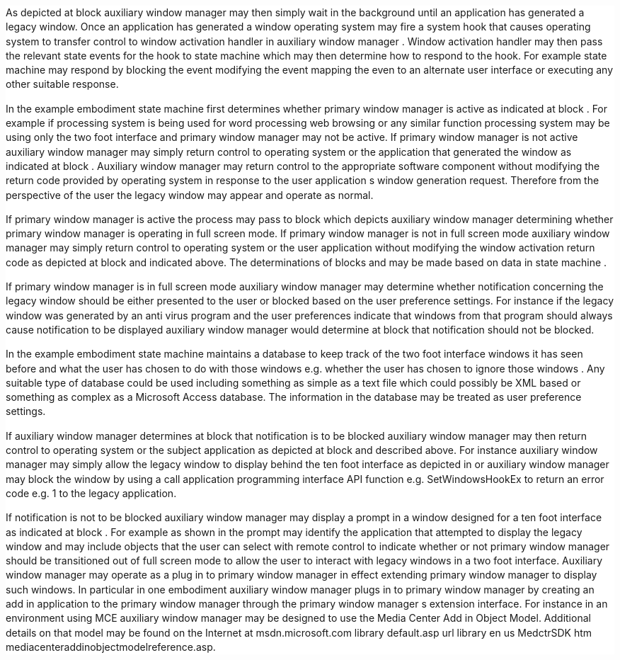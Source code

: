 As depicted at block auxiliary window manager may then simply wait in the background until an application has generated a legacy window. Once an application has generated a window operating system may fire a system hook that causes operating system to transfer control to window activation handler in auxiliary window manager . Window activation handler may then pass the relevant state events for the hook to state machine which may then determine how to respond to the hook. For example state machine may respond by blocking the event modifying the event mapping the even to an alternate user interface or executing any other suitable response.

In the example embodiment state machine first determines whether primary window manager is active as indicated at block . For example if processing system is being used for word processing web browsing or any similar function processing system may be using only the two foot interface and primary window manager may not be active. If primary window manager is not active auxiliary window manager may simply return control to operating system or the application that generated the window as indicated at block . Auxiliary window manager may return control to the appropriate software component without modifying the return code provided by operating system in response to the user application s window generation request. Therefore from the perspective of the user the legacy window may appear and operate as normal.

If primary window manager is active the process may pass to block which depicts auxiliary window manager determining whether primary window manager is operating in full screen mode. If primary window manager is not in full screen mode auxiliary window manager may simply return control to operating system or the user application without modifying the window activation return code as depicted at block and indicated above. The determinations of blocks and may be made based on data in state machine .

If primary window manager is in full screen mode auxiliary window manager may determine whether notification concerning the legacy window should be either presented to the user or blocked based on the user preference settings. For instance if the legacy window was generated by an anti virus program and the user preferences indicate that windows from that program should always cause notification to be displayed auxiliary window manager would determine at block that notification should not be blocked.

In the example embodiment state machine maintains a database to keep track of the two foot interface windows it has seen before and what the user has chosen to do with those windows e.g. whether the user has chosen to ignore those windows . Any suitable type of database could be used including something as simple as a text file which could possibly be XML based or something as complex as a Microsoft Access database. The information in the database may be treated as user preference settings.

If auxiliary window manager determines at block that notification is to be blocked auxiliary window manager may then return control to operating system or the subject application as depicted at block and described above. For instance auxiliary window manager may simply allow the legacy window to display behind the ten foot interface as depicted in or auxiliary window manager may block the window by using a call application programming interface API function e.g. SetWindowsHookEx to return an error code e.g. 1 to the legacy application.

If notification is not to be blocked auxiliary window manager may display a prompt in a window designed for a ten foot interface as indicated at block . For example as shown in the prompt may identify the application that attempted to display the legacy window and may include objects that the user can select with remote control to indicate whether or not primary window manager should be transitioned out of full screen mode to allow the user to interact with legacy windows in a two foot interface. Auxiliary window manager may operate as a plug in to primary window manager in effect extending primary window manager to display such windows. In particular in one embodiment auxiliary window manager plugs in to primary window manager by creating an add in application to the primary window manager through the primary window manager s extension interface. For instance in an environment using MCE auxiliary window manager may be designed to use the Media Center Add in Object Model. Additional details on that model may be found on the Internet at msdn.microsoft.com library default.asp url library en us MedctrSDK htm mediacenteraddinobjectmodelreference.asp.
